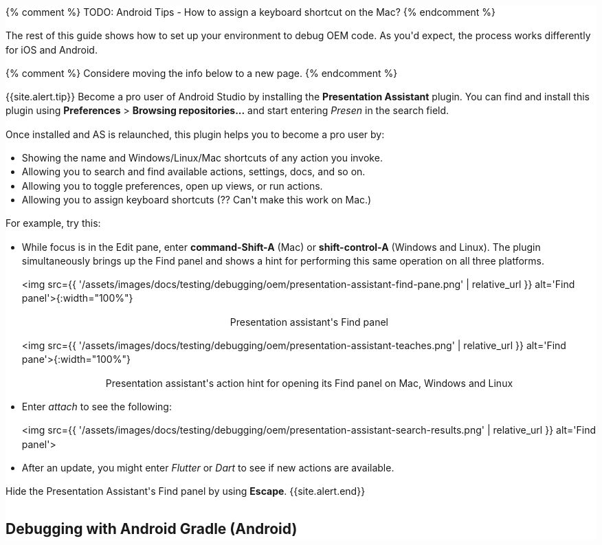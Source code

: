 {% comment %}
TODO: Android Tips - How to assign a keyboard shortcut on the Mac?
{% endcomment %}

The rest of this guide shows how to set up your environment to debug OEM
code. As you'd expect, the process works differently for iOS and Android.

{% comment %}
Considere moving the info below to a new page.
{% endcomment %}

{{site.alert.tip}}
  Become a pro user of Android Studio by installing the **Presentation
  Assistant** plugin. You can find and install this plugin using
  **Preferences** > **Browsing repositories...** and start entering
  _Presen_ in the search field.

  Once installed and AS is relaunched, this plugin helps you to become a
  pro user by:

  * Showing the name and Windows/Linux/Mac shortcuts of any action you
    invoke.
  * Allowing you to search and find available actions, settings, docs,
    and so on.
  * Allowing you to toggle preferences, open up views, or run actions.
  * Allowing you to assign keyboard shortcuts (?? Can't make this work on
    Mac.)

  For example, try this:

  * While focus is in the Edit pane, enter **command-Shift-A** (Mac) or
    **shift-control-A** (Windows and Linux).
    The plugin simultaneously brings up the Find panel and shows a hint for
    performing this same operation on all three platforms.

    <img src={{ '/assets/images/docs/testing/debugging/oem/presentation-assistant-find-pane.png' | relative_url }} alt='Find panel'>{:width="100%"}
    <center>Presentation assistant's Find panel</center>

    <img src={{ '/assets/images/docs/testing/debugging/oem/presentation-assistant-teaches.png' | relative_url }} alt='Find pane'>{:width="100%"}
    <center>Presentation assistant's action hint for opening its Find panel on Mac, Windows and Linux</center>

  * Enter _attach_ to see the following:

    <img src={{ '/assets/images/docs/testing/debugging/oem/presentation-assistant-search-results.png' | relative_url }} alt='Find panel'>

  * After an update, you might enter _Flutter_ or _Dart_ to see if
    new actions are available.

  Hide the Presentation Assistant's Find panel by using **Escape**.
{{site.alert.end}}


## Debugging with Android Gradle (Android)
